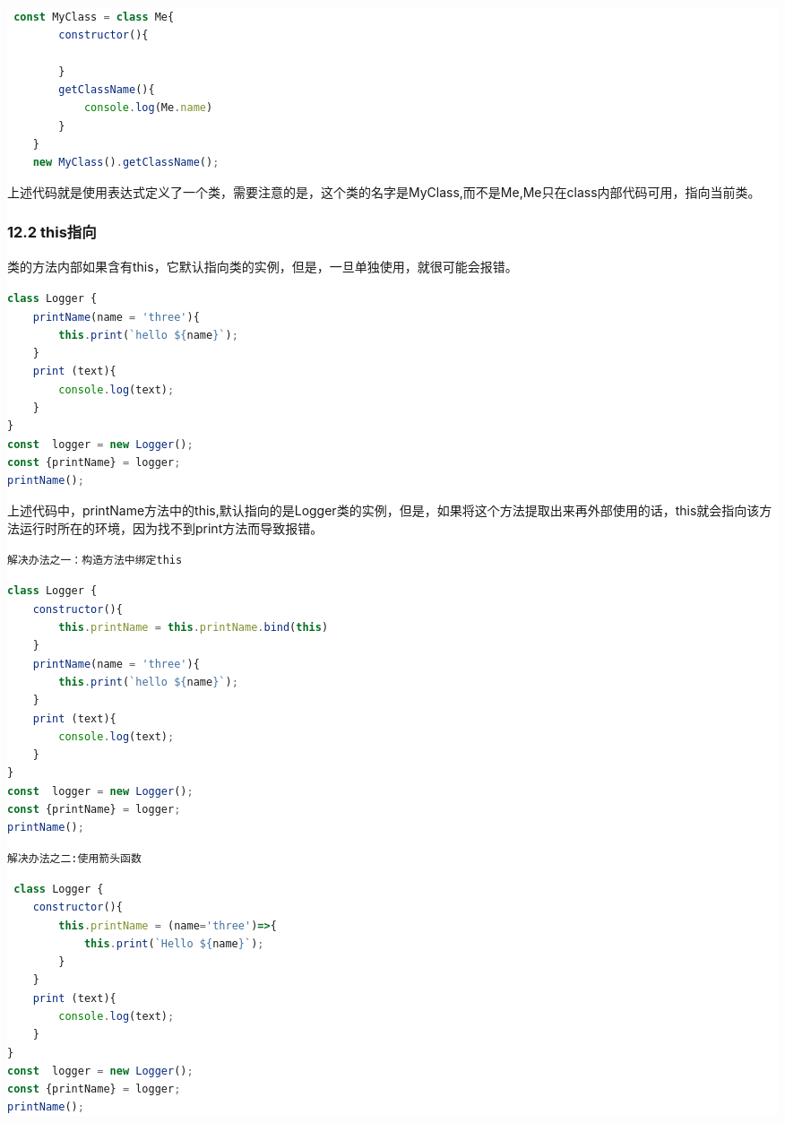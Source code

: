 ```javascript
 const MyClass = class Me{
        constructor(){

        }
        getClassName(){
            console.log(Me.name)
        }
    }
    new MyClass().getClassName();
```
上述代码就是使用表达式定义了一个类，需要注意的是，这个类的名字是MyClass,而不是Me,Me只在class内部代码可用，指向当前类。
### 12.2 this指向
类的方法内部如果含有this，它默认指向类的实例，但是，一旦单独使用，就很可能会报错。

```javascript
class Logger {
    printName(name = 'three'){
        this.print(`hello ${name}`);
    }
    print (text){
        console.log(text);
    }
}
const  logger = new Logger();
const {printName} = logger;
printName();
```
上述代码中，printName方法中的this,默认指向的是Logger类的实例，但是，如果将这个方法提取出来再外部使用的话，this就会指向该方法运行时所在的环境，因为找不到print方法而导致报错。

`解决办法之一：构造方法中绑定this`
	
```javascript
class Logger {
    constructor(){
        this.printName = this.printName.bind(this)
    }
    printName(name = 'three'){
        this.print(`hello ${name}`);
    }
    print (text){
        console.log(text);
    }
}
const  logger = new Logger();
const {printName} = logger;
printName();
```
`解决办法之二:使用箭头函数`

```javascript
 class Logger {
    constructor(){
        this.printName = (name='three')=>{
            this.print(`Hello ${name}`);
        }
    }
    print (text){
        console.log(text);
    }
}
const  logger = new Logger();
const {printName} = logger;
printName();
```
